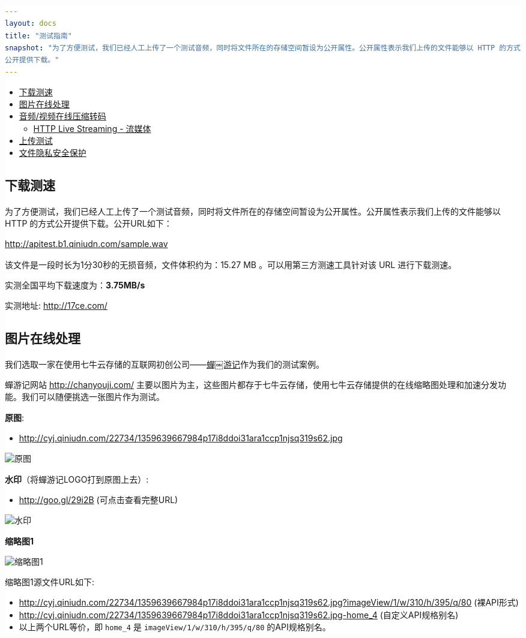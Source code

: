 ```yaml
---
layout: docs
title: "测试指南"
snapshot: "为了方便测试，我们已经人工上传了一个测试音频，同时将文件所在的存储空间暂设为公开属性。公开属性表示我们上传的文件能够以 HTTP 的方式公开提供下载。"
---
```


- [下载测速](#speed)
- [图片在线处理](#image-process)
- [音频/视频在线压缩转码](#audio-video-process)
    - [HTTP Live Streaming - 流媒体](#hls) 
- [上传测试](#upload)
- [文件隐私安全保护](#private-download)


<a name="speed"></a>

## 下载测速

为了方便测试，我们已经人工上传了一个测试音频，同时将文件所在的存储空间暂设为公开属性。公开属性表示我们上传的文件能够以 HTTP 的方式公开提供下载。公开URL如下：

<http://apitest.b1.qiniudn.com/sample.wav>

该文件是一段时长为1分30秒的无损音频，文件体积约为：15.27 MB 。可以用第三方测速工具针对该 URL 进行下载测速。

实测全国平均下载速度为：**3.75MB/s**

实测地址: <http://17ce.com/>


<a name="image-process"></a>

## 图片在线处理

我们选取一家在使用七牛云存储的互联网初创公司——[蟬￼游记](http://chanyouji.com/)作为我们的测试案例。

蟬游记网站 <http://chanyouji.com/> 主要以图片为主，这些图片都存于七牛云存储，使用七牛云存储提供的在线缩略图处理和加速分发功能。我们可以随便挑选一张图片作为测试。

**原图**:
 
- <http://cyj.qiniudn.com/22734/1359639667984p17i8ddoi31ara1ccp1njsq319s62.jpg>

![原图](http://cyj.qiniudn.com/22734/1359639667984p17i8ddoi31ara1ccp1njsq319s62.jpg)

**水印**（将蟬游记LOGO打到原图上去）:

- <http://goo.gl/29i2B> (可点击查看完整URL)

![水印](http://cyj.qiniudn.com/22734/1359639667984p17i8ddoi31ara1ccp1njsq319s62.jpg?watermark/1/image/aHR0cDovL2N5anMucWluaXVkbi5jb20vYXNzZXRzL3RvcC1sb2dvLTViMTY2MWVhZmVhODY5NDY3YjgzM2Y0Yjk3MjgyNDNiLnBuZw==/dissolve/85/gravity/SouthEast/dx/20/dy/20)

**缩略图1**

![缩略图1](http://cyj.qiniudn.com/22734/1359639667984p17i8ddoi31ara1ccp1njsq319s62.jpg-home_4)

缩略图1源文件URL如下:

- <http://cyj.qiniudn.com/22734/1359639667984p17i8ddoi31ara1ccp1njsq319s62.jpg?imageView/1/w/310/h/395/q/80> (裸API形式)
- <http://cyj.qiniudn.com/22734/1359639667984p17i8ddoi31ara1ccp1njsq319s62.jpg-home_4> (自定义API规格别名)
- 以上两个URL等价，即 `home_4` 是 `imageView/1/w/310/h/395/q/80` 的API规格别名。
